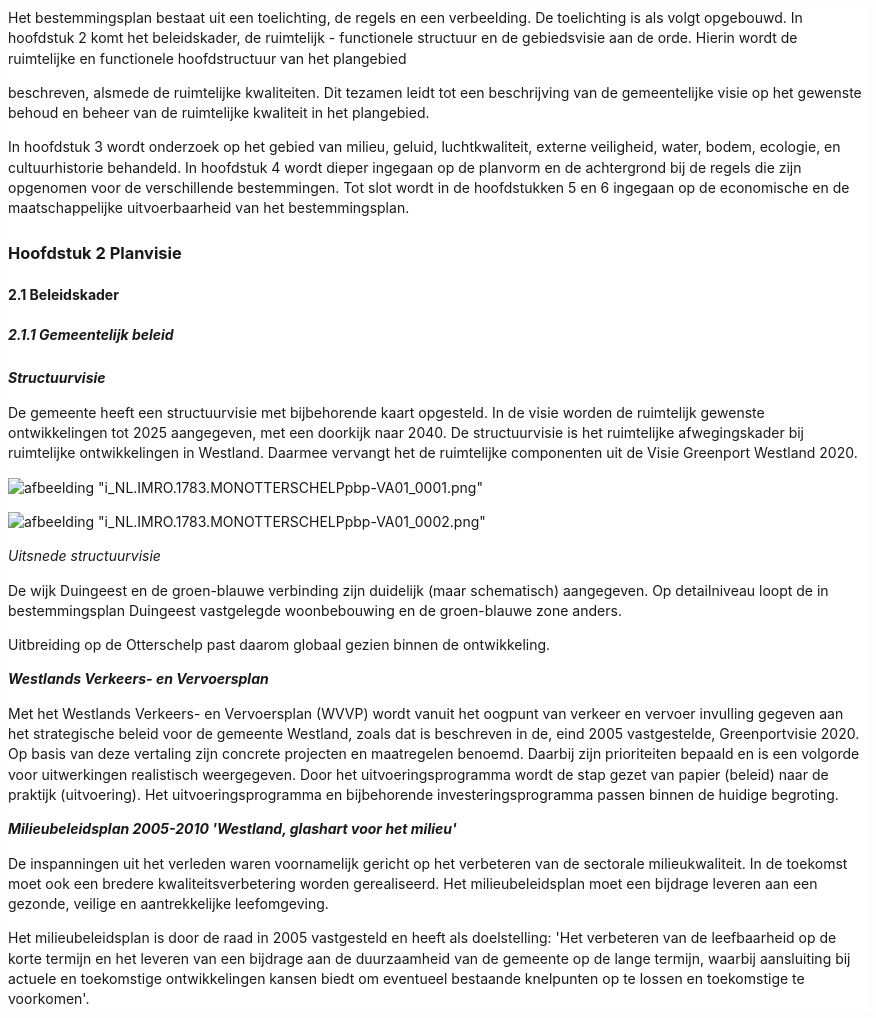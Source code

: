 Het bestemmingsplan bestaat uit een toelichting, de regels en een verbeelding. De toelichting is als volgt opgebouwd. In hoofdstuk 2 komt het beleidskader, de ruimtelijk \- functionele structuur en de gebiedsvisie aan de orde. Hierin wordt de ruimtelijke en functionele hoofdstructuur van het plangebied

beschreven, alsmede de ruimtelijke kwaliteiten. Dit tezamen leidt tot een beschrijving van de gemeentelijke visie op het gewenste behoud en beheer van de ruimtelijke kwaliteit in het plangebied.

In hoofdstuk 3 wordt onderzoek op het gebied van milieu, geluid, luchtkwaliteit, externe veiligheid, water, bodem, ecologie, en cultuurhistorie behandeld. In hoofdstuk 4 wordt dieper ingegaan op de planvorm en de achtergrond bij de regels die zijn opgenomen voor de verschillende bestemmingen. Tot slot wordt in de hoofdstukken 5 en 6 ingegaan op de economische en de maatschappelijke uitvoerbaarheid van het bestemmingsplan.

### Hoofdstuk 2 Planvisie

#### 2\.1 Beleidskader

##### 2\.1\.1 Gemeentelijk beleid

***Structuurvisie***

De gemeente heeft een structuurvisie met bijbehorende kaart opgesteld. In de visie worden de ruimtelijk gewenste ontwikkelingen tot 2025 aangegeven, met een doorkijk naar 2040\. De structuurvisie is het ruimtelijke afwegingskader bij ruimtelijke ontwikkelingen in Westland. Daarmee vervangt het de ruimtelijke componenten uit de Visie Greenport Westland 2020\.

![afbeelding "i_NL.IMRO.1783.MONOTTERSCHELPpbp-VA01_0001.png"](i_NL.IMRO.1783.MONOTTERSCHELPpbp-VA01_0001.png)

![afbeelding "i_NL.IMRO.1783.MONOTTERSCHELPpbp-VA01_0002.png"](i_NL.IMRO.1783.MONOTTERSCHELPpbp-VA01_0002.png)

*Uitsnede structuurvisie*

De wijk Duingeest en de groen\-blauwe verbinding zijn duidelijk (maar schematisch) aangegeven. Op detailniveau loopt de in bestemmingsplan Duingeest vastgelegde woonbebouwing en de groen\-blauwe zone anders.

Uitbreiding op de Otterschelp past daarom globaal gezien binnen de ontwikkeling.

***Westlands Verkeers\- en Vervoersplan***

Met het Westlands Verkeers\- en Vervoersplan (WVVP) wordt vanuit het oogpunt van verkeer en vervoer invulling gegeven aan het strategische beleid voor de gemeente Westland, zoals dat is beschreven in de, eind 2005 vastgestelde, Greenportvisie 2020\. Op basis van deze vertaling zijn concrete projecten en maatregelen benoemd. Daarbij zijn prioriteiten bepaald en is een volgorde voor uitwerkingen realistisch weergegeven. Door het uitvoeringsprogramma wordt de stap gezet van papier (beleid) naar de praktijk (uitvoering). Het uitvoeringsprogramma en bijbehorende investeringsprogramma passen binnen de huidige begroting.

***Milieubeleidsplan 2005\-2010 'Westland, glashart voor het milieu'***

De inspanningen uit het verleden waren voornamelijk gericht op het verbeteren van de sectorale milieukwaliteit. In de toekomst moet ook een bredere kwaliteitsverbetering worden gerealiseerd. Het milieubeleidsplan moet een bijdrage leveren aan een gezonde, veilige en aantrekkelijke leefomgeving.

Het milieubeleidsplan is door de raad in 2005 vastgesteld en heeft als doelstelling: 'Het verbeteren van de leefbaarheid op de korte termijn en het leveren van een bijdrage aan de duurzaamheid van de gemeente op de lange termijn, waarbij aansluiting bij actuele en toekomstige ontwikkelingen kansen biedt om eventueel bestaande knelpunten op te lossen en toekomstige te voorkomen'.
